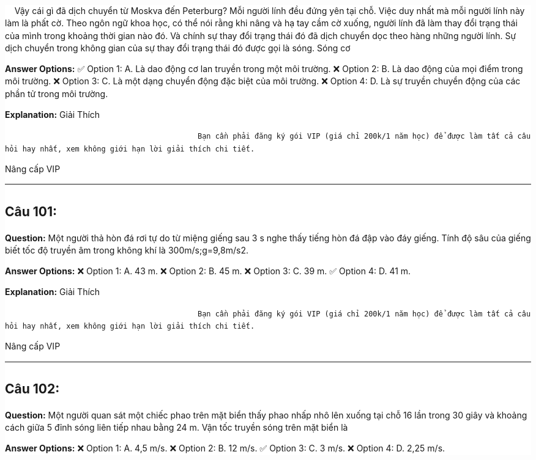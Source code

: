     Vậy cái gì đã dịch chuyển từ Moskva đến Peterburg? Mỗi người lính đều đứng yên tại chỗ. Việc duy nhất mà mỗi người lính này làm là phất cờ. Theo ngôn ngữ khoa học, có thể nói rằng khi nâng và hạ tay cầm cờ xuống, người lính đã làm thay đổi trạng thái của mình trong khoảng thời gian nào đó. Và chính sự thay đổi trạng thái đó đã dịch chuyển dọc theo hàng những người lính. Sự dịch chuyển trong không gian của sự thay đổi trạng thái đó được gọi là sóng.
Sóng cơ

**Answer Options:**
✅ Option 1: A. Là dao động cơ lan truyền trong một môi trường.
❌ Option 2: B. Là dao động của mọi điểm trong môi trường.
❌ Option 3: C. Là một dạng chuyển động đặc biệt của môi trường.
❌ Option 4: D. Là sự truyền chuyển động của các phần tử trong môi trường.

**Explanation:** Giải Thích




                                                Bạn cần phải đăng ký gói VIP (giá chỉ 200k/1 năm học) để được làm tất cả câu hỏi hay nhất, xem không giới hạn lời giải thích chi tiết.
                                            

Nâng cấp VIP

---

## Câu 101:

**Question:** Một người thả hòn đá rơi tự do từ miệng giếng sau 3 s nghe thấy tiếng hòn đá đập vào đáy giếng. Tính độ sâu của giếng biết tốc độ truyền âm trong không khí là 300m/s;g=9,8m/s2.

**Answer Options:**
❌ Option 1: A. 43 m.
❌ Option 2: B. 45 m.
❌ Option 3: C. 39 m.
✅ Option 4: D. 41 m.

**Explanation:** Giải Thích




                                                Bạn cần phải đăng ký gói VIP (giá chỉ 200k/1 năm học) để được làm tất cả câu hỏi hay nhất, xem không giới hạn lời giải thích chi tiết.
                                            

Nâng cấp VIP

---

## Câu 102:

**Question:** Một người quan sát một chiếc phao trên mặt biển thấy phao nhấp nhô lên xuống tại chỗ 16 lần trong 30 giây và khoảng cách giữa 5 đỉnh sóng liên tiếp nhau bằng 24 m. Vận tốc truyền sóng trên mặt biển là

**Answer Options:**
❌ Option 1: A. 4,5 m/s.
❌ Option 2: B. 12 m/s.
✅ Option 3: C. 3 m/s.
❌ Option 4: D. 2,25 m/s.
